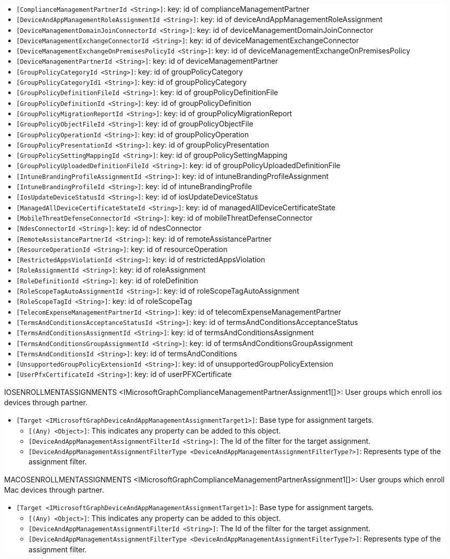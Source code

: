   - `[ComplianceManagementPartnerId <String>]`: key: id of complianceManagementPartner
  - `[DeviceAndAppManagementRoleAssignmentId <String>]`: key: id of deviceAndAppManagementRoleAssignment
  - `[DeviceManagementDomainJoinConnectorId <String>]`: key: id of deviceManagementDomainJoinConnector
  - `[DeviceManagementExchangeConnectorId <String>]`: key: id of deviceManagementExchangeConnector
  - `[DeviceManagementExchangeOnPremisesPolicyId <String>]`: key: id of deviceManagementExchangeOnPremisesPolicy
  - `[DeviceManagementPartnerId <String>]`: key: id of deviceManagementPartner
  - `[GroupPolicyCategoryId <String>]`: key: id of groupPolicyCategory
  - `[GroupPolicyCategoryId1 <String>]`: key: id of groupPolicyCategory
  - `[GroupPolicyDefinitionFileId <String>]`: key: id of groupPolicyDefinitionFile
  - `[GroupPolicyDefinitionId <String>]`: key: id of groupPolicyDefinition
  - `[GroupPolicyMigrationReportId <String>]`: key: id of groupPolicyMigrationReport
  - `[GroupPolicyObjectFileId <String>]`: key: id of groupPolicyObjectFile
  - `[GroupPolicyOperationId <String>]`: key: id of groupPolicyOperation
  - `[GroupPolicyPresentationId <String>]`: key: id of groupPolicyPresentation
  - `[GroupPolicySettingMappingId <String>]`: key: id of groupPolicySettingMapping
  - `[GroupPolicyUploadedDefinitionFileId <String>]`: key: id of groupPolicyUploadedDefinitionFile
  - `[IntuneBrandingProfileAssignmentId <String>]`: key: id of intuneBrandingProfileAssignment
  - `[IntuneBrandingProfileId <String>]`: key: id of intuneBrandingProfile
  - `[IosUpdateDeviceStatusId <String>]`: key: id of iosUpdateDeviceStatus
  - `[ManagedAllDeviceCertificateStateId <String>]`: key: id of managedAllDeviceCertificateState
  - `[MobileThreatDefenseConnectorId <String>]`: key: id of mobileThreatDefenseConnector
  - `[NdesConnectorId <String>]`: key: id of ndesConnector
  - `[RemoteAssistancePartnerId <String>]`: key: id of remoteAssistancePartner
  - `[ResourceOperationId <String>]`: key: id of resourceOperation
  - `[RestrictedAppsViolationId <String>]`: key: id of restrictedAppsViolation
  - `[RoleAssignmentId <String>]`: key: id of roleAssignment
  - `[RoleDefinitionId <String>]`: key: id of roleDefinition
  - `[RoleScopeTagAutoAssignmentId <String>]`: key: id of roleScopeTagAutoAssignment
  - `[RoleScopeTagId <String>]`: key: id of roleScopeTag
  - `[TelecomExpenseManagementPartnerId <String>]`: key: id of telecomExpenseManagementPartner
  - `[TermsAndConditionsAcceptanceStatusId <String>]`: key: id of termsAndConditionsAcceptanceStatus
  - `[TermsAndConditionsAssignmentId <String>]`: key: id of termsAndConditionsAssignment
  - `[TermsAndConditionsGroupAssignmentId <String>]`: key: id of termsAndConditionsGroupAssignment
  - `[TermsAndConditionsId <String>]`: key: id of termsAndConditions
  - `[UnsupportedGroupPolicyExtensionId <String>]`: key: id of unsupportedGroupPolicyExtension
  - `[UserPfxCertificateId <String>]`: key: id of userPFXCertificate

IOSENROLLMENTASSIGNMENTS <IMicrosoftGraphComplianceManagementPartnerAssignment1[]>: User groups which enroll ios devices through partner.
  - `[Target <IMicrosoftGraphDeviceAndAppManagementAssignmentTarget1>]`: Base type for assignment targets.
    - `[(Any) <Object>]`: This indicates any property can be added to this object.
    - `[DeviceAndAppManagementAssignmentFilterId <String>]`: The Id of the filter for the target assignment.
    - `[DeviceAndAppManagementAssignmentFilterType <DeviceAndAppManagementAssignmentFilterType?>]`: Represents type of the assignment filter.

MACOSENROLLMENTASSIGNMENTS <IMicrosoftGraphComplianceManagementPartnerAssignment1[]>: User groups which enroll Mac devices through partner.
  - `[Target <IMicrosoftGraphDeviceAndAppManagementAssignmentTarget1>]`: Base type for assignment targets.
    - `[(Any) <Object>]`: This indicates any property can be added to this object.
    - `[DeviceAndAppManagementAssignmentFilterId <String>]`: The Id of the filter for the target assignment.
    - `[DeviceAndAppManagementAssignmentFilterType <DeviceAndAppManagementAssignmentFilterType?>]`: Represents type of the assignment filter.
